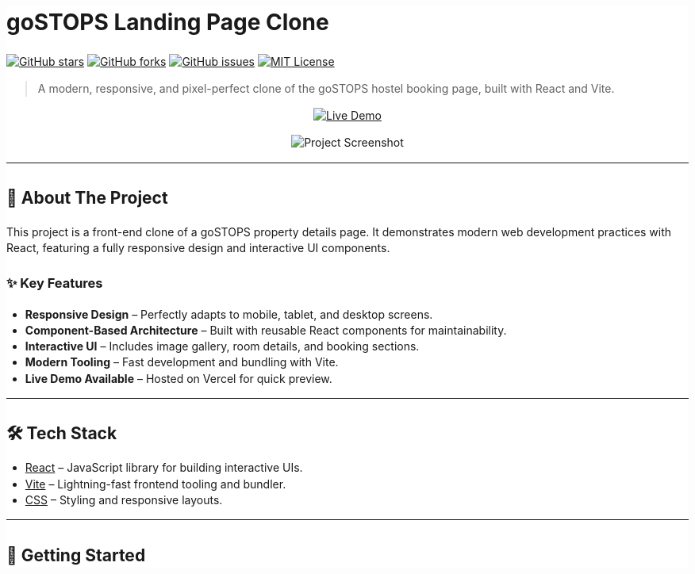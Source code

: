 # goSTOPS Landing Page Clone

[![GitHub stars](https://img.shields.io/github/stars/DhruvJohri/goSTOPS_Assignment.svg?style=for-the-badge)](https://github.com/DhruvJohri/goSTOPS_Assignment)
[![GitHub forks](https://img.shields.io/github/forks/DhruvJohri/goSTOPS_Assignment.svg?style=for-the-badge)](https://github.com/DhruvJohri/goSTOPS_Assignment)
[![GitHub issues](https://img.shields.io/github/issues/DhruvJohri/goSTOPS_Assignment.svg?style=for-the-badge)](https://github.com/DhruvJohri/goSTOPS_Assignment/issues)
[![MIT License](https://img.shields.io/badge/License-MIT-green.svg?style=for-the-badge)](https://choosealicense.com/licenses/mit/)

> A modern, responsive, and pixel-perfect clone of the goSTOPS hostel booking page, built with React and Vite.

<p align="center">
  <a href="https://go-stops-assignment.vercel.app/" target="_blank">
    <img src="https://img.shields.io/badge/Live-Demo-brightgreen?style=for-the-badge&logo=vercel" alt="Live Demo">
  </a>
</p>

<p align="center">
  <img src="https://gostops.s3.amazonaws.com/media/images/098_Exterior_02_5ZQZyH0.webp" alt="Project Screenshot" width="80%">
</p>

---

## 🚀 About The Project

This project is a front-end clone of a goSTOPS property details page. It demonstrates modern web development practices with React, featuring a fully responsive design and interactive UI components.  

### ✨ Key Features

- **Responsive Design** – Perfectly adapts to mobile, tablet, and desktop screens.
- **Component-Based Architecture** – Built with reusable React components for maintainability.
- **Interactive UI** – Includes image gallery, room details, and booking sections.
- **Modern Tooling** – Fast development and bundling with Vite.
- **Live Demo Available** – Hosted on Vercel for quick preview.

---

## 🛠️ Tech Stack

- [React](https://reactjs.org/) – JavaScript library for building interactive UIs.
- [Vite](https://vitejs.dev/) – Lightning-fast frontend tooling and bundler.
- [CSS](https://developer.mozilla.org/en-US/docs/Web/CSS) – Styling and responsive layouts.

---

## 🏁 Getting Started
